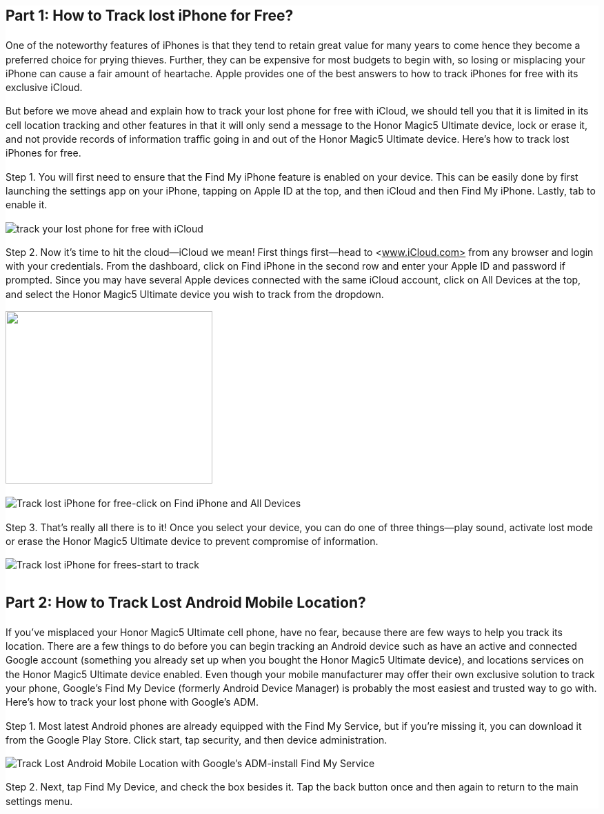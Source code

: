 ## Part 1: How to Track lost iPhone for Free?

One of the noteworthy features of iPhones is that they tend to retain great value for many years to come hence they become a preferred choice for prying thieves. Further, they can be expensive for most budgets to begin with, so losing or misplacing your iPhone can cause a fair amount of heartache. Apple provides one of the best answers to how to track iPhones for free with its exclusive iCloud.

But before we move ahead and explain how to track your lost phone for free with iCloud, we should tell you that it is limited in its cell location tracking and other features in that it will only send a message to the Honor Magic5 Ultimate device, lock or erase it, and not provide records of information traffic going in and out of the Honor Magic5 Ultimate device. Here’s how to track lost iPhones for free.

Step 1. You will first need to ensure that the Find My iPhone feature is enabled on your device. This can be easily done by first launching the settings app on your iPhone, tapping on Apple ID at the top, and then iCloud and then Find My iPhone. Lastly, tab to enable it.

![track your lost phone for free with iCloud](https://images.wondershare.com/drfone/article/2017/10/15080421681564.jpeg)

Step 2. Now it’s time to hit the cloud—iCloud we mean! First things first—head to <www.iCloud.com> from any browser and login with your credentials. From the dashboard, click on Find iPhone in the second row and enter your Apple ID and password if prompted. Since you may have several Apple devices connected with the same iCloud account, click on All Devices at the top, and select the Honor Magic5 Ultimate device you wish to track from the dropdown.


<a href="https://modlily.sjv.io/c/5597632/2072819/17059" target="_top" id="2072819"><img src="//a.impactradius-go.com/display-ad/17059-2072819" border="0" alt="" width="300" height="250"/></a><img height="0" width="0" src="https://imp.pxf.io/i/5597632/2072819/17059" style="position:absolute;visibility:hidden;" border="0" />

![Track lost iPhone for free-click on Find iPhone and All Devices](https://images.wondershare.com/drfone/article/2017/10/15080422049397.jpeg)

Step 3. That’s really all there is to it! Once you select your device, you can do one of three things—play sound, activate lost mode or erase the Honor Magic5 Ultimate device to prevent compromise of information.

![Track lost iPhone for frees-start to track](https://images.wondershare.com/drfone/article/2017/10/15080422409247.jpeg)

## Part 2: How to Track Lost Android Mobile Location?

If you’ve misplaced your Honor Magic5 Ultimate cell phone, have no fear, because there are few ways to help you track its location. There are a few things to do before you can begin tracking an Android device such as have an active and connected Google account (something you already set up when you bought the Honor Magic5 Ultimate device), and locations services on the Honor Magic5 Ultimate device enabled. Even though your mobile manufacturer may offer their own exclusive solution to track your phone, Google’s Find My Device (formerly Android Device Manager) is probably the most easiest and trusted way to go with. Here’s how to track your lost phone with Google’s ADM.

Step 1. Most latest Android phones are already equipped with the Find My Service, but if you’re missing it, you can download it from the Google Play Store. Click start, tap security, and then device administration.

![Track Lost Android Mobile Location with Google’s ADM-install Find My Service](https://images.wondershare.com/drfone/article/2017/10/15080422869617.jpeg)

Step 2. Next, tap Find My Device, and check the box besides it. Tap the back button once and then again to return to the main settings menu.
